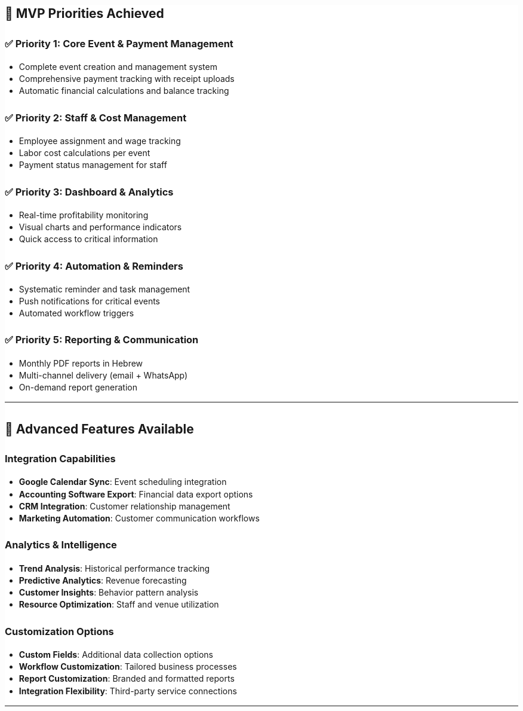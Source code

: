 
## 🎯 MVP Priorities Achieved

### ✅ Priority 1: Core Event & Payment Management
- Complete event creation and management system
- Comprehensive payment tracking with receipt uploads
- Automatic financial calculations and balance tracking

### ✅ Priority 2: Staff & Cost Management
- Employee assignment and wage tracking
- Labor cost calculations per event
- Payment status management for staff

### ✅ Priority 3: Dashboard & Analytics
- Real-time profitability monitoring
- Visual charts and performance indicators
- Quick access to critical information

### ✅ Priority 4: Automation & Reminders
- Systematic reminder and task management
- Push notifications for critical events
- Automated workflow triggers

### ✅ Priority 5: Reporting & Communication
- Monthly PDF reports in Hebrew
- Multi-channel delivery (email + WhatsApp)
- On-demand report generation

---

## 🚀 Advanced Features Available

### Integration Capabilities
- **Google Calendar Sync**: Event scheduling integration
- **Accounting Software Export**: Financial data export options
- **CRM Integration**: Customer relationship management
- **Marketing Automation**: Customer communication workflows

### Analytics & Intelligence
- **Trend Analysis**: Historical performance tracking
- **Predictive Analytics**: Revenue forecasting
- **Customer Insights**: Behavior pattern analysis
- **Resource Optimization**: Staff and venue utilization

### Customization Options
- **Custom Fields**: Additional data collection options
- **Workflow Customization**: Tailored business processes
- **Report Customization**: Branded and formatted reports
- **Integration Flexibility**: Third-party service connections

---